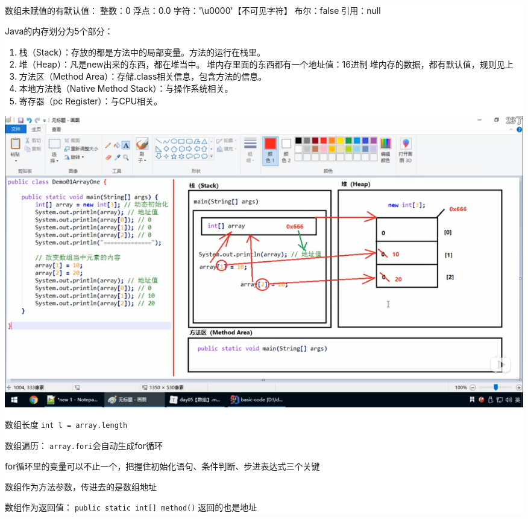 
数组未赋值的有默认值：
整数：0
浮点：0.0
字符：'\u0000'【不可见字符】
布尔：false
引用：null

Java的内存划分为5个部分：
1. 栈（Stack）：存放的都是方法中的局部变量。方法的运行在栈里。
2. 堆（Heap）：凡是new出来的东西，都在堆当中。
堆内存里面的东西都有一个地址值：16进制
堆内存的数据，都有默认值，规则见上
3. 方法区（Method Area）：存储.class相关信息，包含方法的信息。
4. 本地方法栈（Native Method Stack）：与操作系统相关。
5. 寄存器（pc Register）：与CPU相关。

![java内存](./java内存.png)


数组长度
`int l = array.length`

数组遍历：
`array.fori`会自动生成for循环

for循环里的变量可以不止一个，把握住初始化语句、条件判断、步进表达式三个关键

数组作为方法参数，传进去的是数组地址

数组作为返回值：
`public static int[] method()`
返回的也是地址
